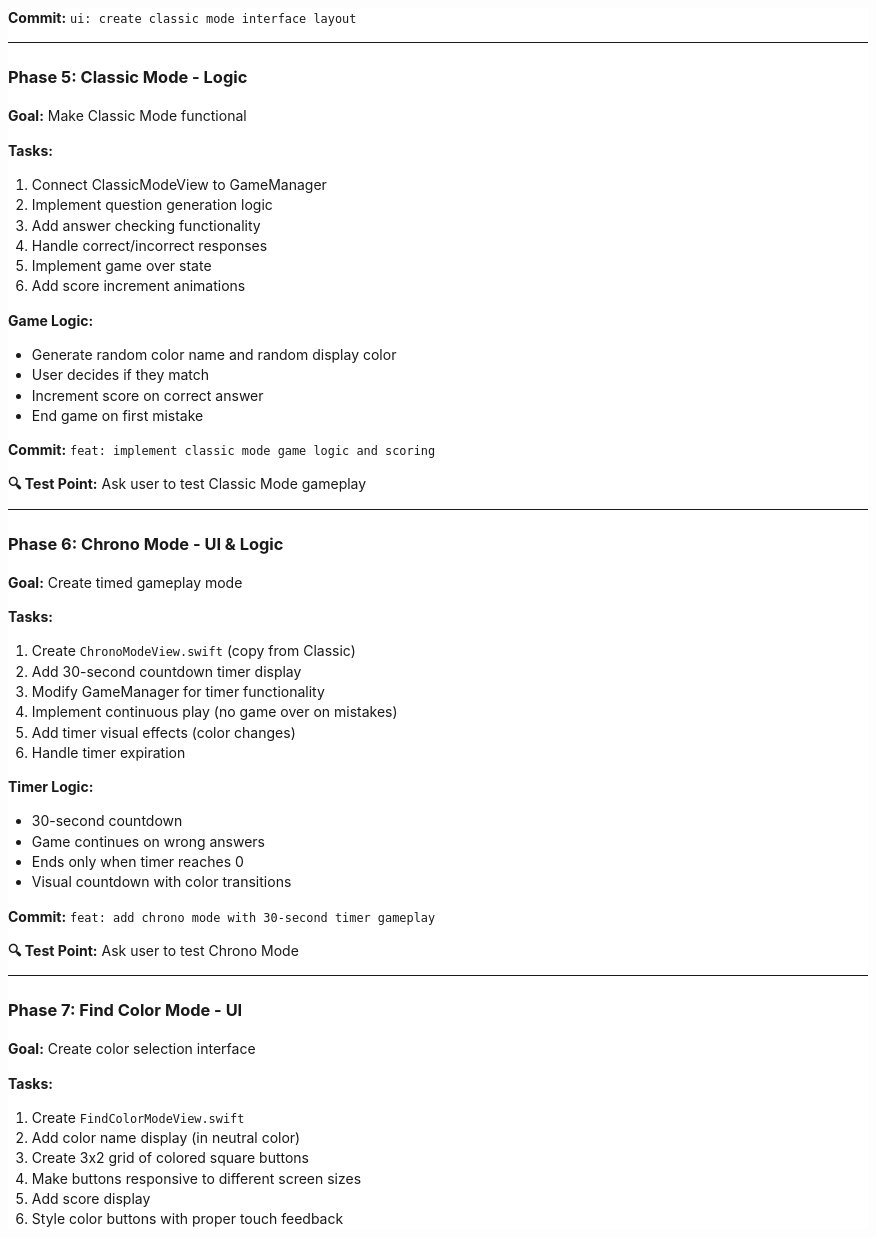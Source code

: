 **Commit:** `ui: create classic mode interface layout`

---

### Phase 5: Classic Mode - Logic
**Goal:** Make Classic Mode functional

**Tasks:**
1. Connect ClassicModeView to GameManager
2. Implement question generation logic
3. Add answer checking functionality
4. Handle correct/incorrect responses
5. Implement game over state
6. Add score increment animations

**Game Logic:**
- Generate random color name and random display color
- User decides if they match
- Increment score on correct answer
- End game on first mistake

**Commit:** `feat: implement classic mode game logic and scoring`

**🔍 Test Point:** Ask user to test Classic Mode gameplay

---

### Phase 6: Chrono Mode - UI & Logic
**Goal:** Create timed gameplay mode

**Tasks:**
1. Create `ChronoModeView.swift` (copy from Classic)
2. Add 30-second countdown timer display
3. Modify GameManager for timer functionality
4. Implement continuous play (no game over on mistakes)
5. Add timer visual effects (color changes)
6. Handle timer expiration

**Timer Logic:**
- 30-second countdown
- Game continues on wrong answers
- Ends only when timer reaches 0
- Visual countdown with color transitions

**Commit:** `feat: add chrono mode with 30-second timer gameplay`

**🔍 Test Point:** Ask user to test Chrono Mode

---

### Phase 7: Find Color Mode - UI
**Goal:** Create color selection interface

**Tasks:**
1. Create `FindColorModeView.swift`
2. Add color name display (in neutral color)
3. Create 3x2 grid of colored square buttons
4. Make buttons responsive to different screen sizes
5. Add score display
6. Style color buttons with proper touch feedback
